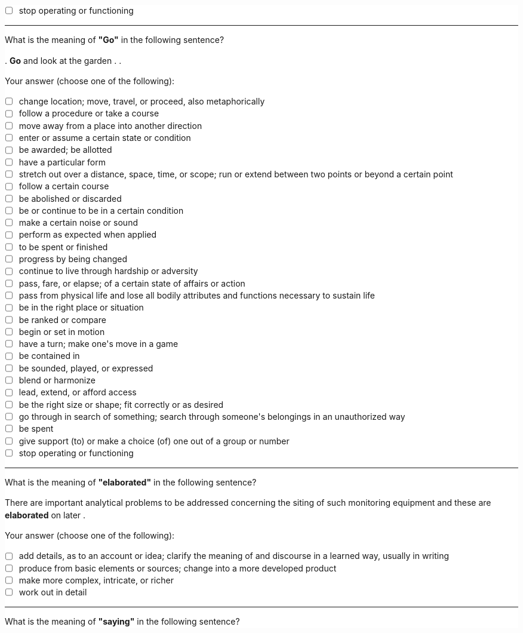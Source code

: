 - [ ] stop operating or functioning
----------------
What is the meaning of **"Go"** in the following sentence?

. **Go** and look at the garden . .

Your answer (choose one of the following): 
- [ ] change location; move, travel, or proceed, also metaphorically
- [ ] follow a procedure or take a course
- [ ] move away from a place into another direction
- [ ] enter or assume a certain state or condition
- [ ] be awarded; be allotted
- [ ] have a particular form
- [ ] stretch out over a distance, space, time, or scope; run or extend between two points or beyond a certain point
- [ ] follow a certain course
- [ ] be abolished or discarded
- [ ] be or continue to be in a certain condition
- [ ] make a certain noise or sound
- [ ] perform as expected when applied
- [ ] to be spent or finished
- [ ] progress by being changed
- [ ] continue to live through hardship or adversity
- [ ] pass, fare, or elapse; of a certain state of affairs or action
- [ ] pass from physical life and lose all bodily attributes and functions necessary to sustain life
- [ ] be in the right place or situation
- [ ] be ranked or compare
- [ ] begin or set in motion
- [ ] have a turn; make one's move in a game
- [ ] be contained in
- [ ] be sounded, played, or expressed
- [ ] blend or harmonize
- [ ] lead, extend, or afford access
- [ ] be the right size or shape; fit correctly or as desired
- [ ] go through in search of something; search through someone's belongings in an unauthorized way
- [ ] be spent
- [ ] give support (to) or make a choice (of) one out of a group or number
- [ ] stop operating or functioning
----------------
What is the meaning of **"elaborated"** in the following sentence?

There are important analytical problems to be addressed concerning the siting of such monitoring equipment and these are **elaborated** on later .

Your answer (choose one of the following): 
- [ ] add details, as to an account or idea; clarify the meaning of and discourse in a learned way, usually in writing
- [ ] produce from basic elements or sources; change into a more developed product
- [ ] make more complex, intricate, or richer
- [ ] work out in detail
----------------
What is the meaning of **"saying"** in the following sentence?
